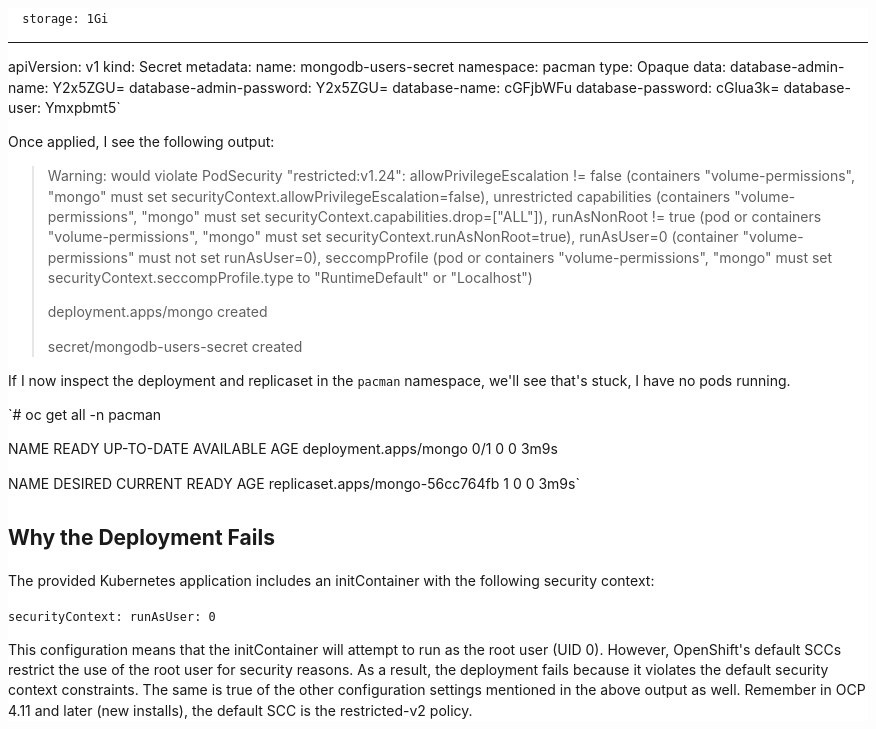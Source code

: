       storage: 1Gi
---
apiVersion: v1
kind: Secret
metadata:
  name: mongodb-users-secret
  namespace: pacman
type: Opaque 
data:
  database-admin-name: Y2x5ZGU=
  database-admin-password: Y2x5ZGU=
  database-name: cGFjbWFu
  database-password: cGlua3k=
  database-user: Ymxpbmt5`

Once applied, I see the following output:

> Warning: would violate PodSecurity "restricted:v1.24": allowPrivilegeEscalation != false (containers "volume-permissions", "mongo" must set securityContext.allowPrivilegeEscalation=false), unrestricted capabilities (containers "volume-permissions", "mongo" must set securityContext.capabilities.drop=["ALL"]), runAsNonRoot != true (pod or containers "volume-permissions", "mongo" must set securityContext.runAsNonRoot=true), runAsUser=0 (container "volume-permissions" must not set runAsUser=0), seccompProfile (pod or containers "volume-permissions", "mongo" must set securityContext.seccompProfile.type to "RuntimeDefault" or "Localhost")
> 
> 
> deployment.apps/mongo created
> 
> secret/mongodb-users-secret created
> 

If I now inspect the deployment and replicaset in the `pacman` namespace, we'll see that's stuck, I have no pods running.

`# oc get all -n pacman

NAME                    READY   UP-TO-DATE   AVAILABLE   AGE
deployment.apps/mongo   0/1     0            0           3m9s

NAME                              DESIRED   CURRENT   READY   AGE
replicaset.apps/mongo-56cc764fb   1         0         0       3m9s`

## Why the Deployment Fails

The provided Kubernetes application includes an initContainer with the following security context:

`securityContext:
  runAsUser: 0`

This configuration means that the initContainer will attempt to run as the root user (UID 0). However, OpenShift's default SCCs restrict the use of the root user for security reasons. As a result, the deployment fails because it violates the default security context constraints. The same is true of the other configuration settings mentioned in the above output as well. Remember in OCP 4.11 and later (new installs), the default SCC is the restricted-v2 policy.
